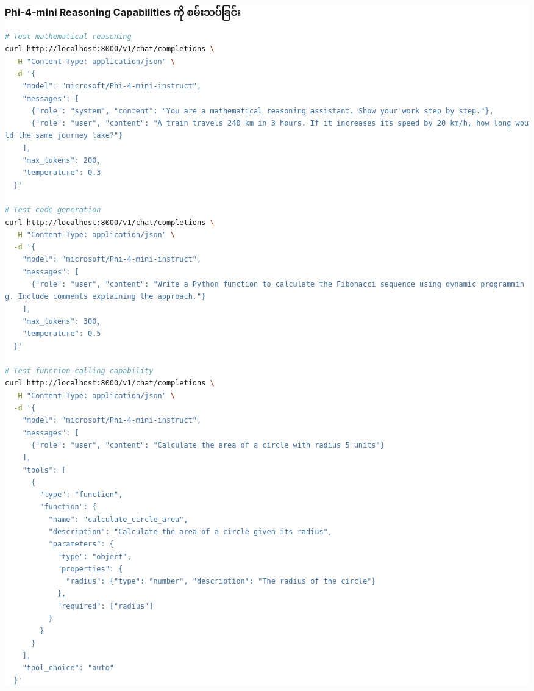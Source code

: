 ### Phi-4-mini Reasoning Capabilities ကို စမ်းသပ်ခြင်း

```bash
# Test mathematical reasoning
curl http://localhost:8000/v1/chat/completions \
  -H "Content-Type: application/json" \
  -d '{
    "model": "microsoft/Phi-4-mini-instruct",
    "messages": [
      {"role": "system", "content": "You are a mathematical reasoning assistant. Show your work step by step."},
      {"role": "user", "content": "A train travels 240 km in 3 hours. If it increases its speed by 20 km/h, how long would the same journey take?"}
    ],
    "max_tokens": 200,
    "temperature": 0.3
  }'

# Test code generation
curl http://localhost:8000/v1/chat/completions \
  -H "Content-Type: application/json" \
  -d '{
    "model": "microsoft/Phi-4-mini-instruct",
    "messages": [
      {"role": "user", "content": "Write a Python function to calculate the Fibonacci sequence using dynamic programming. Include comments explaining the approach."}
    ],
    "max_tokens": 300,
    "temperature": 0.5
  }'

# Test function calling capability
curl http://localhost:8000/v1/chat/completions \
  -H "Content-Type: application/json" \
  -d '{
    "model": "microsoft/Phi-4-mini-instruct",
    "messages": [
      {"role": "user", "content": "Calculate the area of a circle with radius 5 units"}
    ],
    "tools": [
      {
        "type": "function",
        "function": {
          "name": "calculate_circle_area",
          "description": "Calculate the area of a circle given its radius",
          "parameters": {
            "type": "object",
            "properties": {
              "radius": {"type": "number", "description": "The radius of the circle"}
            },
            "required": ["radius"]
          }
        }
      }
    ],
    "tool_choice": "auto"
  }'
```
